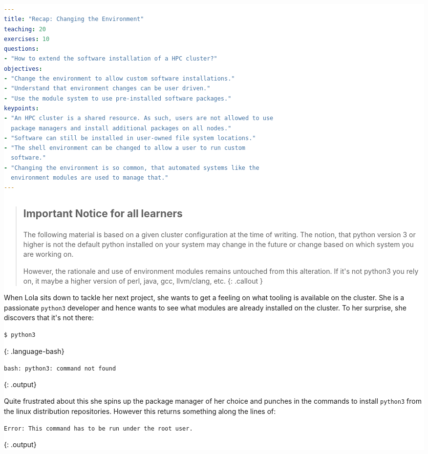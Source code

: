 ```yaml
---
title: "Recap: Changing the Environment"
teaching: 20
exercises: 10
questions:
- "How to extend the software installation of a HPC cluster?"
objectives:
- "Change the environment to allow custom software installations."
- "Understand that environment changes can be user driven."
- "Use the module system to use pre-installed software packages."
keypoints:
- "An HPC cluster is a shared resource. As such, users are not allowed to use 
  package managers and install additional packages on all nodes."
- "Software can still be installed in user-owned file system locations."
- "The shell environment can be changed to allow a user to run custom 
  software."
- "Changing the environment is so common, that automated systems like the
  environment modules are used to manage that."
---
```


> ## Important Notice for all learners
>
> The following material is based on a given cluster configuration at the time
> of writing. The notion, that python version 3 or higher is not the default
> python installed on your system may change in the future or change based on
> which system you are working on.
>
> However, the rationale and use of environment modules remains untouched from
> this alteration. If it's not python3 you rely on, it maybe a higher version
> of perl, java, gcc, llvm/clang, etc.
{: .callout }

When Lola sits down to tackle her next project, she wants to get a feeling on
what tooling is available on the cluster. She is a passionate `python3`
developer and hence wants to see what modules are already installed on the
cluster. To her surprise, she discovers that it's not there:

~~~
$ python3
~~~
{: .language-bash}

~~~
bash: python3: command not found
~~~
{: .output}

Quite frustrated about this she spins up the package manager of her choice and
punches in the commands to install `python3` from the linux distribution
repositories. However this returns something along the lines of:

~~~
Error: This command has to be run under the root user.
~~~
{: .output}
